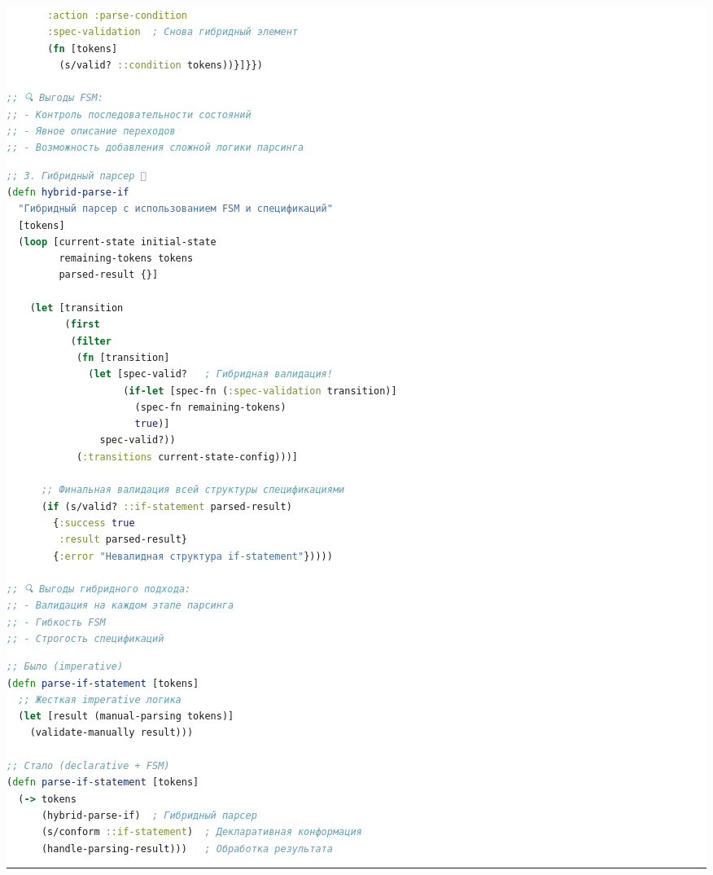 ```clojure
       :action :parse-condition
       :spec-validation  ; Снова гибридный элемент
       (fn [tokens] 
         (s/valid? ::condition tokens))}]}})

;; 🔍 Выгоды FSM:
;; - Контроль последовательности состояний
;; - Явное описание переходов
;; - Возможность добавления сложной логики парсинга
```

```clojure
;; 3. Гибридный парсер 🌉
(defn hybrid-parse-if 
  "Гибридный парсер с использованием FSM и спецификаций"
  [tokens]
  (loop [current-state initial-state
         remaining-tokens tokens
         parsed-result {}]
    
    (let [transition 
          (first 
           (filter 
            (fn [transition]
              (let [spec-valid?   ; Гибридная валидация!
                    (if-let [spec-fn (:spec-validation transition)]
                      (spec-fn remaining-tokens)
                      true)]
                spec-valid?))
            (:transitions current-state-config)))]
      
      ;; Финальная валидация всей структуры спецификациями
      (if (s/valid? ::if-statement parsed-result)
        {:success true 
         :result parsed-result}
        {:error "Невалидная структура if-statement"}))))

;; 🔍 Выгоды гибридного подхода:
;; - Валидация на каждом этапе парсинга
;; - Гибкость FSM
;; - Строгость спецификаций
```

```clojure
;; Было (imperative)
(defn parse-if-statement [tokens]
  ;; Жесткая imperative логика
  (let [result (manual-parsing tokens)]
    (validate-manually result)))

;; Стало (declarative + FSM)
(defn parse-if-statement [tokens]
  (-> tokens
      (hybrid-parse-if)  ; Гибридный парсер
      (s/conform ::if-statement)  ; Декларативная конформация
      (handle-parsing-result)))   ; Обработка результата
```

---